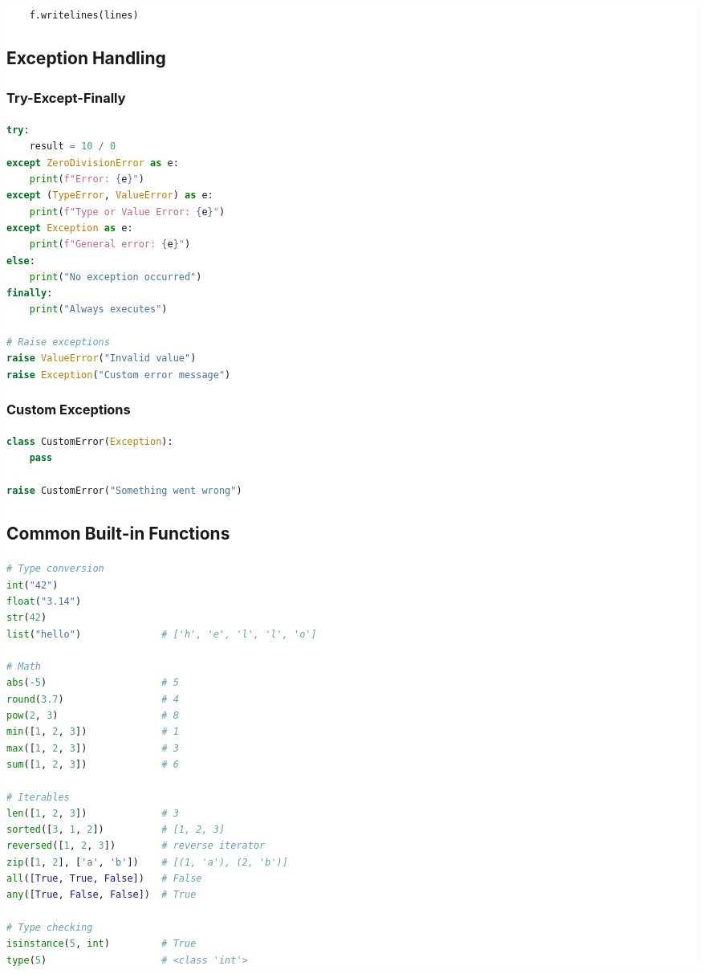 ```python
    f.writelines(lines)
```

## Exception Handling

### Try-Except-Finally
```python
try:
    result = 10 / 0
except ZeroDivisionError as e:
    print(f"Error: {e}")
except (TypeError, ValueError) as e:
    print(f"Type or Value Error: {e}")
except Exception as e:
    print(f"General error: {e}")
else:
    print("No exception occurred")
finally:
    print("Always executes")

# Raise exceptions
raise ValueError("Invalid value")
raise Exception("Custom error message")
```

### Custom Exceptions
```python
class CustomError(Exception):
    pass

raise CustomError("Something went wrong")
```

## Common Built-in Functions

```python
# Type conversion
int("42")
float("3.14")
str(42)
list("hello")              # ['h', 'e', 'l', 'l', 'o']

# Math
abs(-5)                    # 5
round(3.7)                 # 4
pow(2, 3)                  # 8
min([1, 2, 3])             # 1
max([1, 2, 3])             # 3
sum([1, 2, 3])             # 6

# Iterables
len([1, 2, 3])             # 3
sorted([3, 1, 2])          # [1, 2, 3]
reversed([1, 2, 3])        # reverse iterator
zip([1, 2], ['a', 'b'])    # [(1, 'a'), (2, 'b')]
all([True, True, False])   # False
any([True, False, False])  # True

# Type checking
isinstance(5, int)         # True
type(5)                    # <class 'int'>
```
